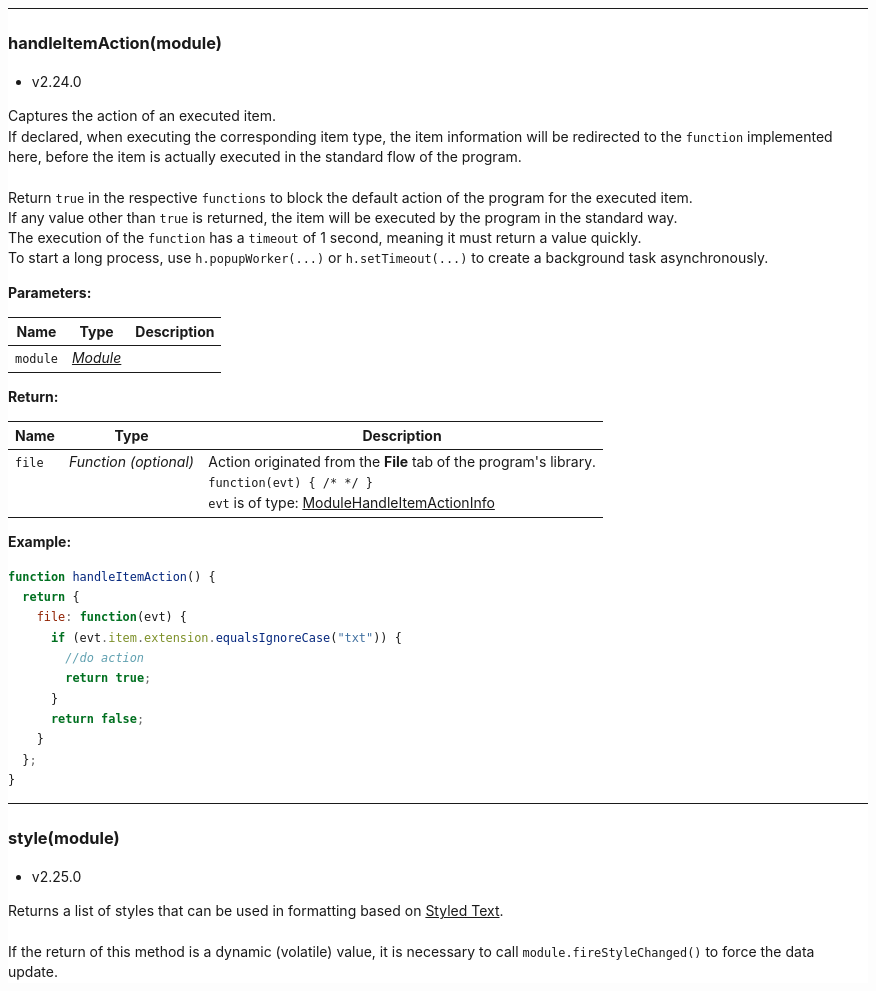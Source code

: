 ```javascript
```

---

### handleItemAction(module)
- v2.24.0

Captures the action of an executed item.<br>If declared, when executing the corresponding item type, the item information will be redirected to the `function` implemented here, before the item is actually executed in the standard flow of the program.<br> <br>Return `true` in the respective `functions` to block the default action of the program for the executed item.<br>If any value other than `true` is returned, the item will be executed by the program in the standard way.<br>The execution of the `function` has a `timeout` of 1 second, meaning it must return a value quickly.<br>To start a long process, use `h.popupWorker(...)` or `h.setTimeout(...)` to create a background task asynchronously.

**Parameters:**

| Name | Type  | Description |
| ---- | :---: | ------------|
| `module` | _[Module](#module)_ |  |


**Return:**

| Name | Type  | Description |
| ---- | :---: | ------------|
| `file` | _Function (optional)_ | Action originated from the **File** tab of the program's library.<br>`function(evt) { /* */ }`<br>`evt` is of type: [ModuleHandleItemActionInfo](#modulehandleitemactioninfo) |


**Example:**

```javascript
function handleItemAction() {
  return {
    file: function(evt) {
      if (evt.item.extension.equalsIgnoreCase("txt")) {
        //do action
        return true;
      }
      return false;
    }
  };
}
```

---

### style(module)
- v2.25.0

Returns a list of styles that can be used in formatting based on [Styled Text](https://github.com/holyrics/Scripts/blob/main/i18n/en/StyledText.md).<br> <br>If the return of this method is a dynamic (volatile) value, it is necessary to call `module.fireStyleChanged()` to force the data update.
